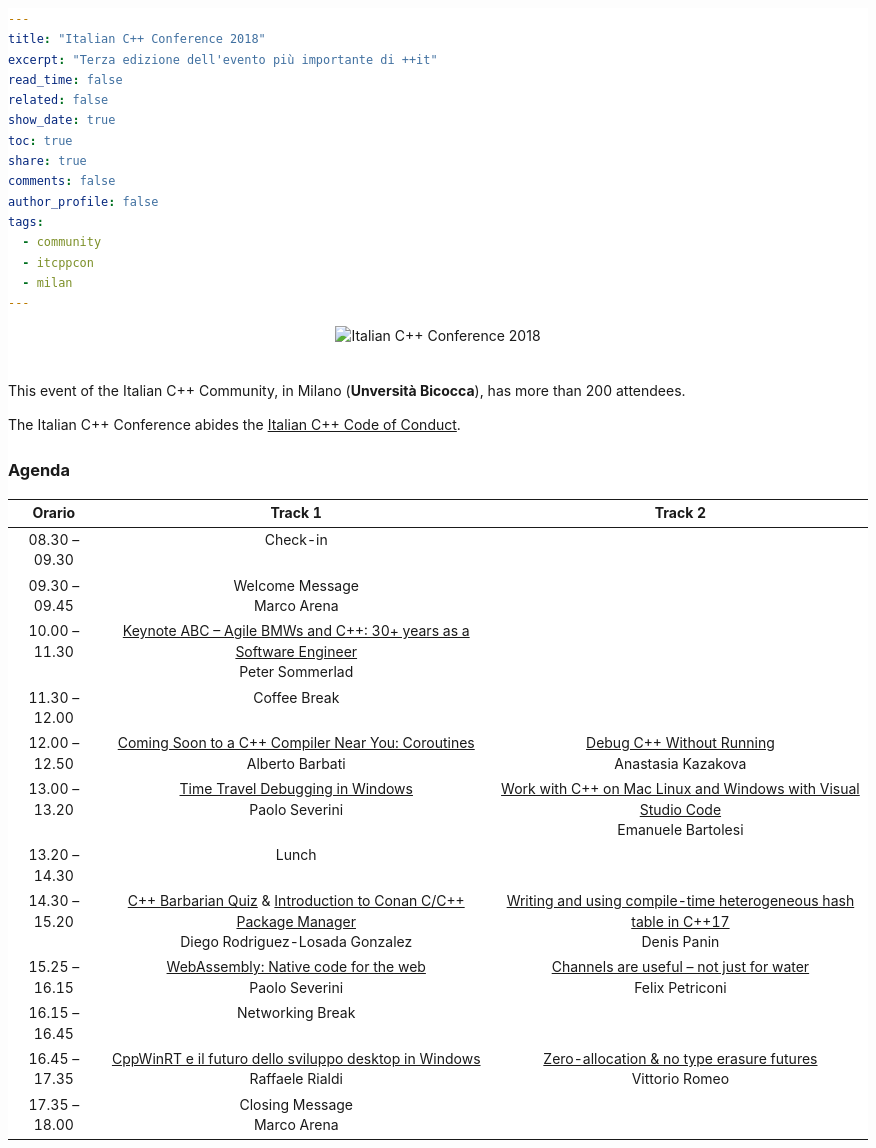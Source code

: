 ```yaml
---
title: "Italian C++ Conference 2018"
excerpt: "Terza edizione dell'evento più importante di ++it"
read_time: false
related: false
show_date: true
toc: true
share: true
comments: false
author_profile: false
tags:
  - community  
  - itcppcon
  - milan
---
```


<center>
<img src="https://italiancpp.github.io/wp-statico/www.italiancpp.org/wp-content/uploads/2018/02/itcppcon18.jpg" alt="Italian C++ Conference 2018" width="100%">
</center>
<br/>

This event of the Italian C++ Community, in Milano (**Unversità Bicocca**), has more than 200 attendees.

The Italian C++ Conference abides the [Italian C++ Code of Conduct](https://github.com/italiancpp/code-of-conduct/blob/master/README.md).

### Agenda

|Orario|Track 1|Track 2|
| :-: | :-: | :-:|
|08.30 – 09.30|Check-in||
|09.30 – 09.45|Welcome Message<br/>Marco Arena||
|10.00 – 11.30|[Keynote ABC – Agile BMWs and C++: 30+ years as a Software Engineer](https://italiancpp.org/conf18-talks#abc--agile-bmws-and-c-30-years-as-a-software-engineer)<br/>Peter Sommerlad||
|11.30 – 12.00|Coffee Break||
|12.00 – 12.50|[Coming Soon to a C++ Compiler Near You: Coroutines](https://italiancpp.org/conf18-talks#coming-soon-to-a-c-compiler-near-you-coroutines)<br/>Alberto Barbati|[Debug C++ Without Running](https://italiancpp.org/conf18-talks#debug-c-without-running)<br/>Anastasia Kazakova|
|13.00 – 13.20|[Time Travel Debugging in Windows](https://italiancpp.org/conf18-talks#time-travel-debugging-in-windows)<br/>Paolo Severini|[Work with C++ on Mac Linux and Windows with Visual Studio Code](https://italiancpp.org/conf18-talks#work-with-c-on-mac-linux-and-windows-with-visual-studio-code)<br/>Emanuele Bartolesi|
|13.20 – 14.30|Lunch||
|14.30 – 15.20|[C++ Barbarian Quiz](https://italiancpp.org/conf18-talks#c-barbarian-quiz) & [Introduction to Conan C/C++ Package Manager](https://italiancpp.org/conf18-talks#introduction-to-conan-cc-package-manager)<br/>Diego Rodriguez-Losada Gonzalez|[Writing and using compile-time heterogeneous hash table in C++17](https://italiancpp.org/conf18-talks#writing-and-using-compile-time-heterogeneous-hash-table-in-c17)<br/>Denis Panin|
|15.25 – 16.15|[WebAssembly: Native code for the web](https://italiancpp.org/conf18-talks#webassembly-native-code-for-the-web)<br/>Paolo Severini|[Channels are useful – not just for water](https://italiancpp.org/conf18-talks#channels-are-usefull-not-just-for-water)<br/>Felix Petriconi|
|16.15 – 16.45|Networking Break||
|16.45 – 17.35|[CppWinRT e il futuro dello sviluppo desktop in Windows](https://italiancpp.org/conf18-talks#cppwinrt-e-il-futuro-dello-sviluppo-desktop-in-windows)<br/>Raffaele Rialdi|[Zero-allocation & no type erasure futures](https://italiancpp.org/conf18-talks#zero-allocation--no-type-erasure-futures)<br/>Vittorio Romeo|
|17.35 – 18.00|Closing Message<br/>Marco Arena||
